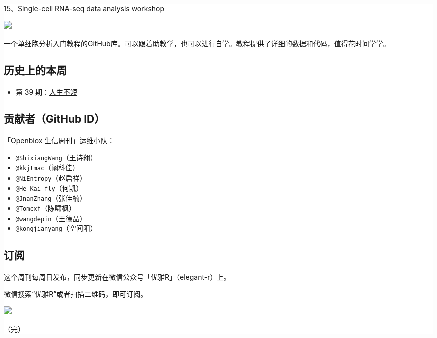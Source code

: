 
15、[Single-cell RNA-seq data analysis workshop](https://github.com/hbctraining/scRNA-seq_online "Single-cell RNA-seq data analysis workshop")


![](https://files.mdnice.com/user/38451/a1775cb1-d521-4701-9465-86056f7f7681.png)


一个单细胞分析入门教程的GitHub库。可以跟着助教学，也可以进行自学。教程提供了详细的数据和代码，值得花时间学学。


## 历史上的本周

- 第 39 期：[人生不短](https://openbiox.github.io/weekly/issue-39/ "人生不短")

## 贡献者（GitHub ID）

「Openbiox 生信周刊」运维小队：

- `@ShixiangWang`（王诗翔）
- `@kkjtmac`（阚科佳）
- `@NiEntropy`（赵启祥）
- `@He-Kai-fly`（何凯）
- `@JnanZhang`（张佳楠）
- `@Tomcxf`（陈啸枫）
- `@wangdepin`（王德品）
- `@kongjianyang`（空间阳）

## 订阅

这个周刊每周日发布，同步更新在微信公众号「优雅R」（elegant-r）上。

微信搜索“优雅R”或者扫描二维码，即可订阅。


![](https://files.mdnice.com/user/38451/be3fadf5-2122-4bfe-94f5-fabf800ca684.png)


（完）

